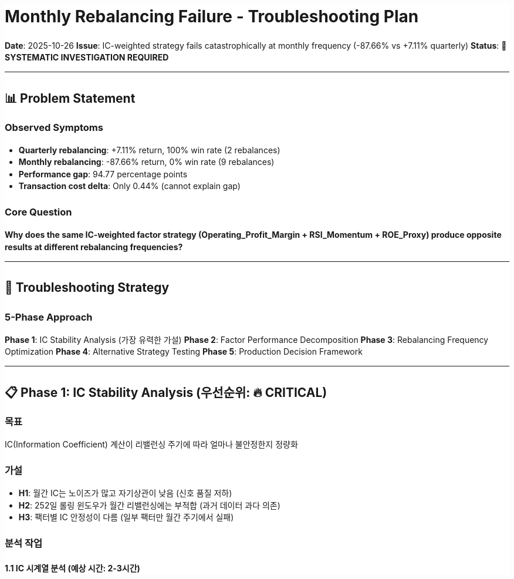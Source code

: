 # Monthly Rebalancing Failure - Troubleshooting Plan

**Date**: 2025-10-26
**Issue**: IC-weighted strategy fails catastrophically at monthly frequency (-87.66% vs +7.11% quarterly)
**Status**: 🔬 **SYSTEMATIC INVESTIGATION REQUIRED**

---

## 📊 Problem Statement

### Observed Symptoms
- **Quarterly rebalancing**: +7.11% return, 100% win rate (2 rebalances)
- **Monthly rebalancing**: -87.66% return, 0% win rate (9 rebalances)
- **Performance gap**: 94.77 percentage points
- **Transaction cost delta**: Only 0.44% (cannot explain gap)

### Core Question
**Why does the same IC-weighted factor strategy (Operating_Profit_Margin + RSI_Momentum + ROE_Proxy) produce opposite results at different rebalancing frequencies?**

---

## 🎯 Troubleshooting Strategy

### 5-Phase Approach

**Phase 1**: IC Stability Analysis (가장 유력한 가설)
**Phase 2**: Factor Performance Decomposition
**Phase 3**: Rebalancing Frequency Optimization
**Phase 4**: Alternative Strategy Testing
**Phase 5**: Production Decision Framework

---

## 📋 Phase 1: IC Stability Analysis (우선순위: 🔥 CRITICAL)

### 목표
IC(Information Coefficient) 계산이 리밸런싱 주기에 따라 얼마나 불안정한지 정량화

### 가설
- **H1**: 월간 IC는 노이즈가 많고 자기상관이 낮음 (신호 품질 저하)
- **H2**: 252일 롤링 윈도우가 월간 리밸런싱에는 부적합 (과거 데이터 과다 의존)
- **H3**: 팩터별 IC 안정성이 다름 (일부 팩터만 월간 주기에서 실패)

### 분석 작업

#### 1.1 IC 시계열 분석 (예상 시간: 2-3시간)
